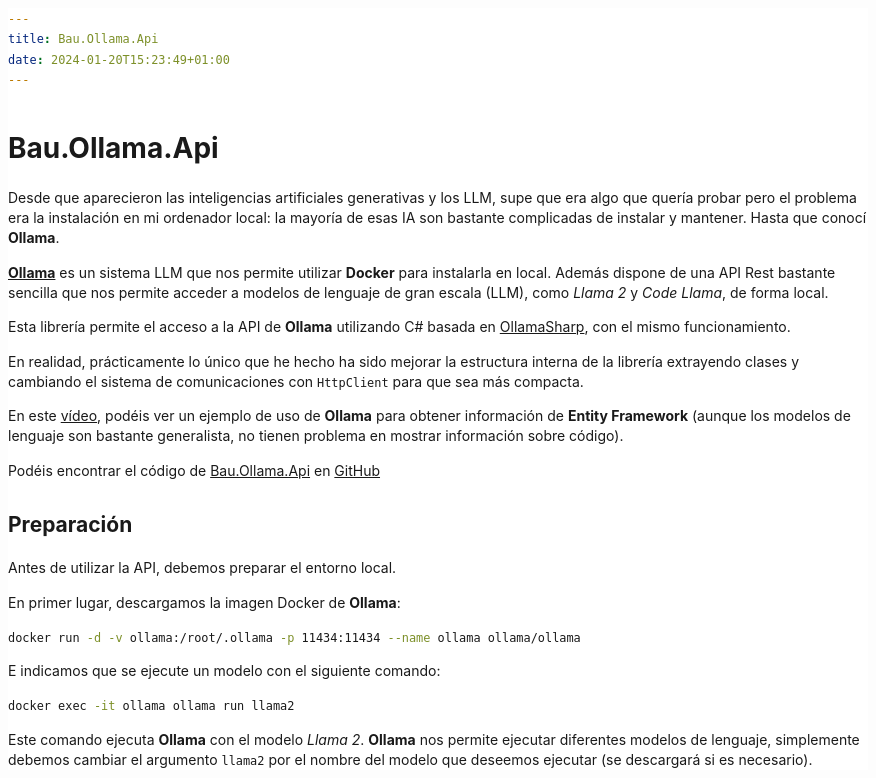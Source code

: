 ```yaml
---
title: Bau.Ollama.Api
date: 2024-01-20T15:23:49+01:00
---
```


# Bau.Ollama.Api

Desde que aparecieron las inteligencias artificiales generativas y los LLM, supe que era algo que quería probar pero el problema era la instalación
en mi ordenador local: la mayoría de esas IA son bastante complicadas de instalar y mantener. Hasta que conocí **Ollama**.

**[Ollama](https://ollama.ai)** es un sistema LLM que nos permite utilizar **Docker** para instalarla en local. Además dispone de una API Rest bastante
sencilla que nos permite acceder a modelos de lenguaje de gran escala (LLM), como *Llama 2* y *Code Llama*, de forma local. 

Esta librería permite el acceso a la API de **Ollama** utilizando C# basada en [OllamaSharp](https://github.com/awaescher/OllamaSharp), con 
el mismo funcionamiento.

En realidad, prácticamente lo único que he hecho ha sido mejorar la estructura interna de la librería extrayendo clases
y cambiando el sistema de comunicaciones con `HttpClient` para que sea más compacta.

En este [vídeo](https://www.youtube.com/watch?v=rJBwdx3KS6E), podéis ver un ejemplo de uso de **Ollama** para obtener información de 
**Entity Framework** (aunque los modelos de lenguaje son bastante generalista, no tienen problema en mostrar información sobre código).

Podéis encontrar el código de [Bau.Ollama.Api](https://github.com/jbautistam/Bau.Ollama.Api) en [GitHub](https://github.com/jbautistam/)

## Preparación

Antes de utilizar la API, debemos preparar el entorno local.

En primer lugar, descargamos la imagen Docker de **Ollama**:

```sh
docker run -d -v ollama:/root/.ollama -p 11434:11434 --name ollama ollama/ollama
```

E indicamos que se ejecute un modelo con el siguiente comando:

```sh
docker exec -it ollama ollama run llama2
```

Este comando ejecuta **Ollama** con el modelo *Llama 2*. **Ollama** nos permite ejecutar diferentes modelos de lenguaje, simplemente debemos
cambiar el argumento `llama2` por el nombre del modelo que deseemos ejecutar (se descargará si es necesario). 
